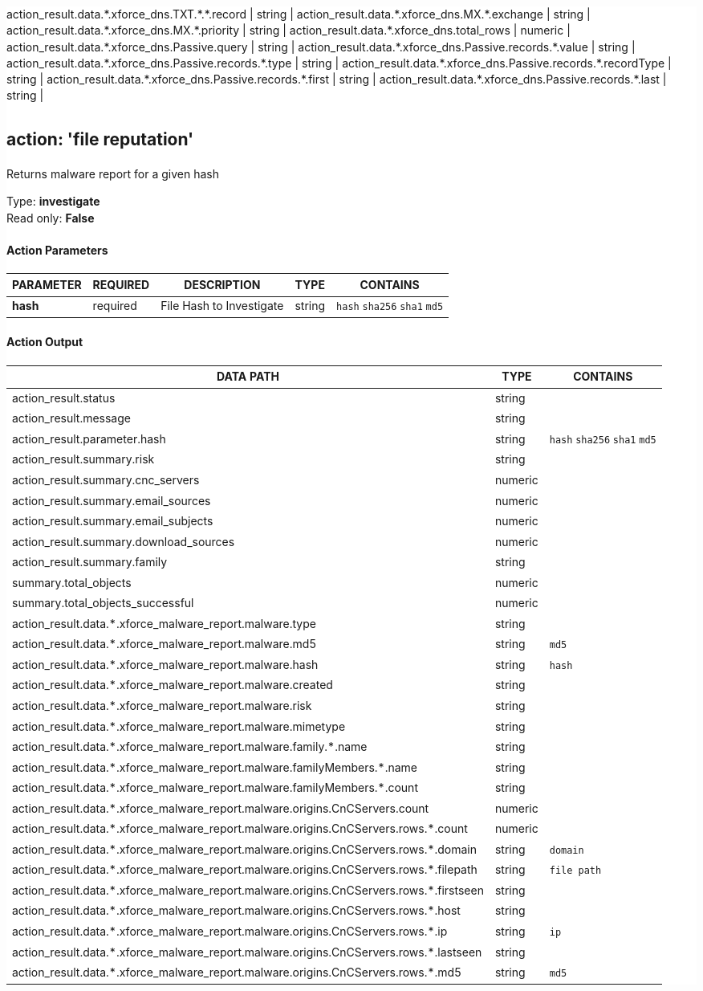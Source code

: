 action\_result\.data\.\*\.xforce\_dns\.TXT\.\*\.\*\.record | string | 
action\_result\.data\.\*\.xforce\_dns\.MX\.\*\.exchange | string | 
action\_result\.data\.\*\.xforce\_dns\.MX\.\*\.priority | string | 
action\_result\.data\.\*\.xforce\_dns\.total\_rows | numeric | 
action\_result\.data\.\*\.xforce\_dns\.Passive\.query | string | 
action\_result\.data\.\*\.xforce\_dns\.Passive\.records\.\*\.value | string | 
action\_result\.data\.\*\.xforce\_dns\.Passive\.records\.\*\.type | string | 
action\_result\.data\.\*\.xforce\_dns\.Passive\.records\.\*\.recordType | string | 
action\_result\.data\.\*\.xforce\_dns\.Passive\.records\.\*\.first | string | 
action\_result\.data\.\*\.xforce\_dns\.Passive\.records\.\*\.last | string |   

## action: 'file reputation'
Returns malware report for a given hash

Type: **investigate**  
Read only: **False**

#### Action Parameters
PARAMETER | REQUIRED | DESCRIPTION | TYPE | CONTAINS
--------- | -------- | ----------- | ---- | --------
**hash** |  required  | File Hash to Investigate | string |  `hash`  `sha256`  `sha1`  `md5` 

#### Action Output
DATA PATH | TYPE | CONTAINS
--------- | ---- | --------
action\_result\.status | string | 
action\_result\.message | string | 
action\_result\.parameter\.hash | string |  `hash`  `sha256`  `sha1`  `md5` 
action\_result\.summary\.risk | string | 
action\_result\.summary\.cnc\_servers | numeric | 
action\_result\.summary\.email\_sources | numeric | 
action\_result\.summary\.email\_subjects | numeric | 
action\_result\.summary\.download\_sources | numeric | 
action\_result\.summary\.family | string | 
summary\.total\_objects | numeric | 
summary\.total\_objects\_successful | numeric | 
action\_result\.data\.\*\.xforce\_malware\_report\.malware\.type | string | 
action\_result\.data\.\*\.xforce\_malware\_report\.malware\.md5 | string |  `md5` 
action\_result\.data\.\*\.xforce\_malware\_report\.malware\.hash | string |  `hash` 
action\_result\.data\.\*\.xforce\_malware\_report\.malware\.created | string | 
action\_result\.data\.\*\.xforce\_malware\_report\.malware\.risk | string | 
action\_result\.data\.\*\.xforce\_malware\_report\.malware\.mimetype | string | 
action\_result\.data\.\*\.xforce\_malware\_report\.malware\.family\.\*\.name | string | 
action\_result\.data\.\*\.xforce\_malware\_report\.malware\.familyMembers\.\*\.name | string | 
action\_result\.data\.\*\.xforce\_malware\_report\.malware\.familyMembers\.\*\.count | string | 
action\_result\.data\.\*\.xforce\_malware\_report\.malware\.origins\.CnCServers\.count | numeric | 
action\_result\.data\.\*\.xforce\_malware\_report\.malware\.origins\.CnCServers\.rows\.\*\.count | numeric | 
action\_result\.data\.\*\.xforce\_malware\_report\.malware\.origins\.CnCServers\.rows\.\*\.domain | string |  `domain` 
action\_result\.data\.\*\.xforce\_malware\_report\.malware\.origins\.CnCServers\.rows\.\*\.filepath | string |  `file path` 
action\_result\.data\.\*\.xforce\_malware\_report\.malware\.origins\.CnCServers\.rows\.\*\.firstseen | string | 
action\_result\.data\.\*\.xforce\_malware\_report\.malware\.origins\.CnCServers\.rows\.\*\.host | string | 
action\_result\.data\.\*\.xforce\_malware\_report\.malware\.origins\.CnCServers\.rows\.\*\.ip | string |  `ip` 
action\_result\.data\.\*\.xforce\_malware\_report\.malware\.origins\.CnCServers\.rows\.\*\.lastseen | string | 
action\_result\.data\.\*\.xforce\_malware\_report\.malware\.origins\.CnCServers\.rows\.\*\.md5 | string |  `md5` 